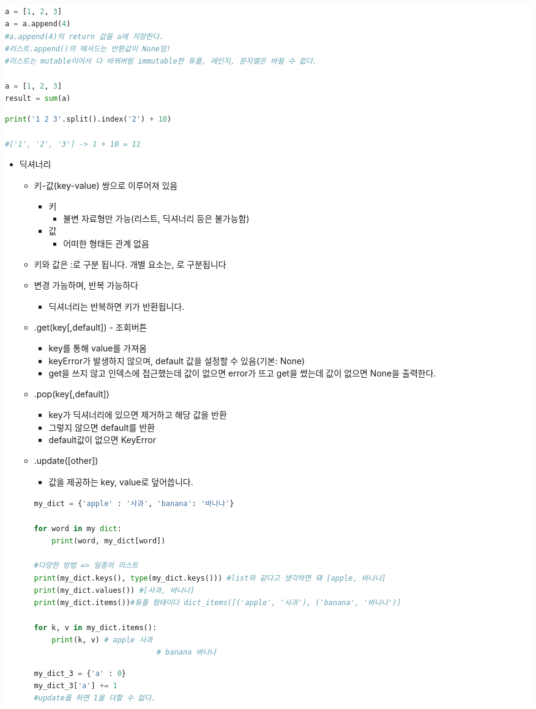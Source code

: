   ```python
  a = [1, 2, 3]
  a = a.append(4)
  #a.append(4)의 return 값을 a에 저장한다.
  #리스트.append()의 메서드는 반환값이 None임!
  #리스트는 mutable이어서 다 바꿔버림 immutable한 튜플, 레인지, 문자열은 바뀔 수 없다.
  
  a = [1, 2, 3]
  result = sum(a)
  ```

  ```python
  print('1 2 3'.split().index('2') + 10)
  
  #['1', '2', '3'] -> 1 + 10 = 11
  ```

- 딕셔너리

  - 키-값(key-value) 쌍으로 이루어져 있음 

    - 키
      - 불변 자료형만 가능(리스트, 딕셔너리 등은 불가능함)
    - 값
      - 어떠한 형태든 관계 없음

  - 키와 값은 :로 구분 됩니다. 개별 요소는, 로 구분됩니다

  - 변경 가능하며, 반복 가능하다

    - 딕셔너리는 반복하면 키가 반환됩니다.

  - .get(key[,default]) - 조회버튼

    - key를 통해 value를 가져옴
    - keyError가 발생하지 않으며, default 값을 설정할 수 있음(기본: None)
    - get을 쓰지 않고 인덱스에 접근했는데 값이 없으면 error가 뜨고 get을 썼는데 값이 없으면 None을 출력한다.

  - .pop(key[,default])

    - key가 딕셔너리에 있으면 제거하고 해당 값을 반환
    - 그렇지 않으면 default를 반환
    - default값이 없으면 KeyError

  - .update([other])

    - 값을 제공하는 key, value로 덮어씁니다.

    ```python
    my_dict = {'apple' : '사과', 'banana': '바나나'}
    
    for word in my dict:
      	print(word, my_dict[word])
    
    #다양한 방법 => 일종의 리스트
    print(my_dict.keys(), type(my_dict.keys())) #list와 같다고 생각하면 돼 [apple, 바나나]
    print(my_dict.values()) #[사과, 바나나]
    print(my_dict.items())#튜플 형태이다 dict_items([('apple', '사과'), ('banana', '바나나')]
    
    for k, v in my_dict.items():
      	print(k, v) # apple 사과
        						# banana 바나나
    ```

    ```python
    my_dict_3 = {'a' : 0}
    my_dict_3['a'] += 1
    #update를 하면 1을 더할 수 없다. 
    ```

    